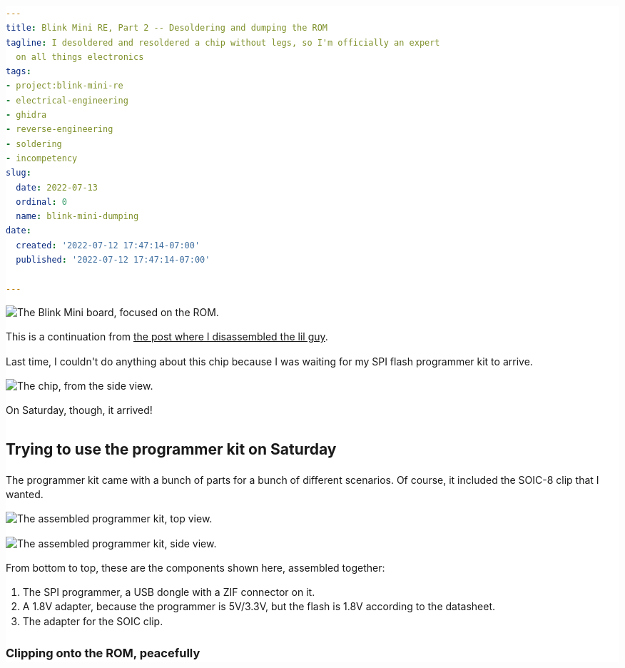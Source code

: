 ```yaml
---
title: Blink Mini RE, Part 2 -- Desoldering and dumping the ROM
tagline: I desoldered and resoldered a chip without legs, so I'm officially an expert
  on all things electronics
tags:
- project:blink-mini-re
- electrical-engineering
- ghidra
- reverse-engineering
- soldering
- incompetency
slug:
  date: 2022-07-13
  ordinal: 0
  name: blink-mini-dumping
date:
  created: '2022-07-12 17:47:14-07:00'
  published: '2022-07-12 17:47:14-07:00'

---
```


![The Blink Mini board, focused on the ROM.](https://astrid.tech/_/2022/07/07/0/focus-rom.jpg)

This is a continuation from
[the post where I disassembled the lil guy](https://astrid.tech/2022/07/07/0/blink-mini-disassembly/).

Last time, I couldn't do anything about this chip because I was waiting for my
SPI flash programmer kit to arrive.

![The chip, from the side view.](https://s3.us-west-000.backblazeb2.com/nyaabucket/b1d6f05faeb930ae1154c78b42eddbc5f5f824b4a5cbbffa579e1fc74785385e/000-chip-prof-cropped.jpg)

On Saturday, though, it arrived!

## Trying to use the programmer kit on Saturday

The programmer kit came with a bunch of parts for a bunch of different
scenarios. Of course, it included the SOIC-8 clip that I wanted.

![The assembled programmer kit, top view.](https://s3.us-west-000.backblazeb2.com/nyaabucket/332a6acf6a4865ece24f20e0e023e0b78eab96759947b6f37276b915e9402ef0/001-prog-top.jpg)

![The assembled programmer kit, side view.](https://s3.us-west-000.backblazeb2.com/nyaabucket/b153fd333984d84c091b139b26c35d8c7599ce03dcbadb7cc3606b9bf81983df/001-prog-prof.jpg)

From bottom to top, these are the components shown here, assembled together:

1. The SPI programmer, a USB dongle with a ZIF connector on it.
2. A 1.8V adapter, because the programmer is 5V/3.3V, but the flash is 1.8V
   according to the datasheet.
3. The adapter for the SOIC clip.

### Clipping onto the ROM, peacefully
